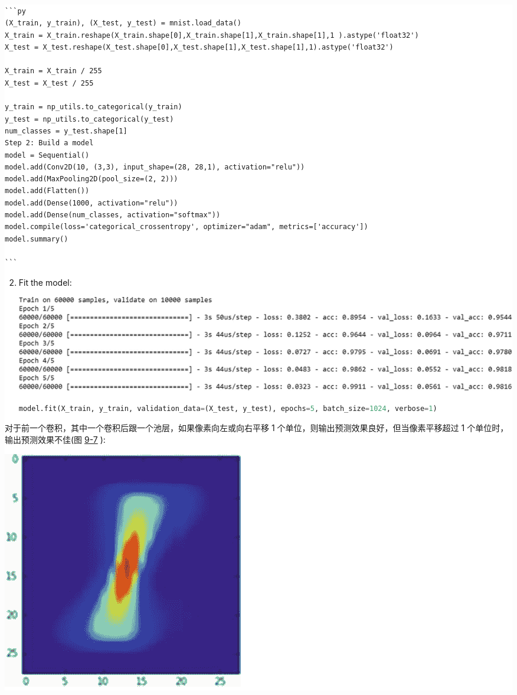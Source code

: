     ```py
    (X_train, y_train), (X_test, y_test) = mnist.load_data()
    X_train = X_train.reshape(X_train.shape[0],X_train.shape[1],X_train.shape[1],1 ).astype('float32')
    X_test = X_test.reshape(X_test.shape[0],X_test.shape[1],X_test.shape[1],1).astype('float32')

    X_train = X_train / 255
    X_test = X_test / 255

    y_train = np_utils.to_categorical(y_train)
    y_test = np_utils.to_categorical(y_test)
    num_classes = y_test.shape[1]
    Step 2: Build a model
    model = Sequential()
    model.add(Conv2D(10, (3,3), input_shape=(28, 28,1), activation="relu"))
    model.add(MaxPooling2D(pool_size=(2, 2)))
    model.add(Flatten())
    model.add(Dense(1000, activation="relu"))
    model.add(Dense(num_classes, activation="softmax"))
    model.compile(loss='categorical_crossentropy', optimizer="adam", metrics=['accuracy'])
    model.summary()

    ```

2.  Fit the model:

    ![A463052_1_En_9_Figp_HTML.jpg](img/A463052_1_En_9_Figp_HTML.jpg)

    ```py
    model.fit(X_train, y_train, validation_data=(X_test, y_test), epochs=5, batch_size=1024, verbose=1)

    ```

对于前一个卷积，其中一个卷积后跟一个池层，如果像素向左或向右平移 1 个单位，则输出预测效果良好，但当像素平移超过 1 个单位时，输出预测效果不佳(图 [9-7](#Fig7) ):

![A463052_1_En_9_Fig7_HTML.jpg](img/A463052_1_En_9_Fig7_HTML.jpg)
